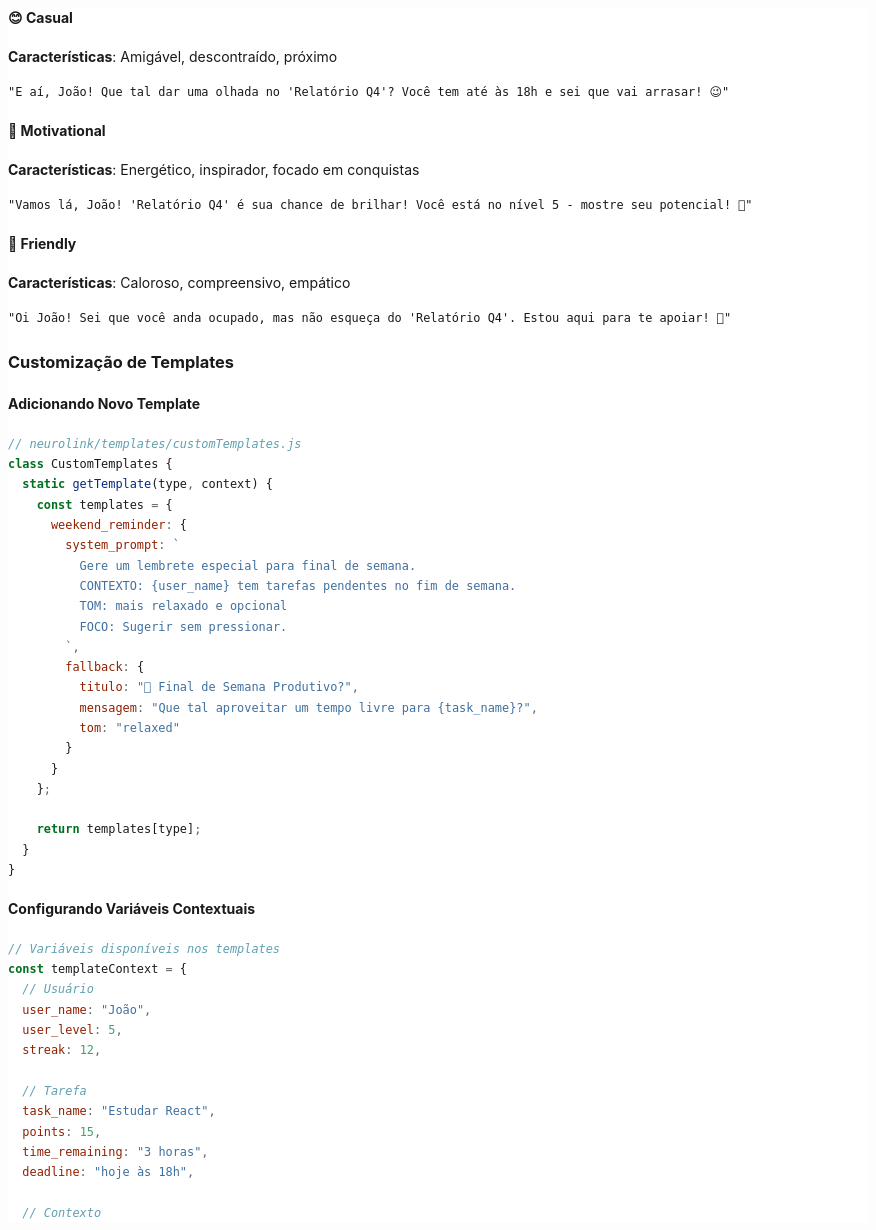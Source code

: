 #### 😊 Casual  
**Características**: Amigável, descontraído, próximo
```
"E aí, João! Que tal dar uma olhada no 'Relatório Q4'? Você tem até às 18h e sei que vai arrasar! 😉"
```

#### 🚀 Motivational
**Características**: Energético, inspirador, focado em conquistas
```
"Vamos lá, João! 'Relatório Q4' é sua chance de brilhar! Você está no nível 5 - mostre seu potencial! 🚀"
```

#### 🤝 Friendly
**Características**: Caloroso, compreensivo, empático
```
"Oi João! Sei que você anda ocupado, mas não esqueça do 'Relatório Q4'. Estou aqui para te apoiar! 💪"
```

### Customização de Templates

#### Adicionando Novo Template
```javascript
// neurolink/templates/customTemplates.js
class CustomTemplates {
  static getTemplate(type, context) {
    const templates = {
      weekend_reminder: {
        system_prompt: `
          Gere um lembrete especial para final de semana.
          CONTEXTO: {user_name} tem tarefas pendentes no fim de semana.
          TOM: mais relaxado e opcional
          FOCO: Sugerir sem pressionar.
        `,
        fallback: {
          titulo: "🌅 Final de Semana Produtivo?",
          mensagem: "Que tal aproveitar um tempo livre para {task_name}?",
          tom: "relaxed"
        }
      }
    };
    
    return templates[type];
  }
}
```

#### Configurando Variáveis Contextuais
```javascript
// Variáveis disponíveis nos templates
const templateContext = {
  // Usuário
  user_name: "João",
  user_level: 5,
  streak: 12,
  
  // Tarefa
  task_name: "Estudar React",
  points: 15,
  time_remaining: "3 horas",
  deadline: "hoje às 18h",
  
  // Contexto
```